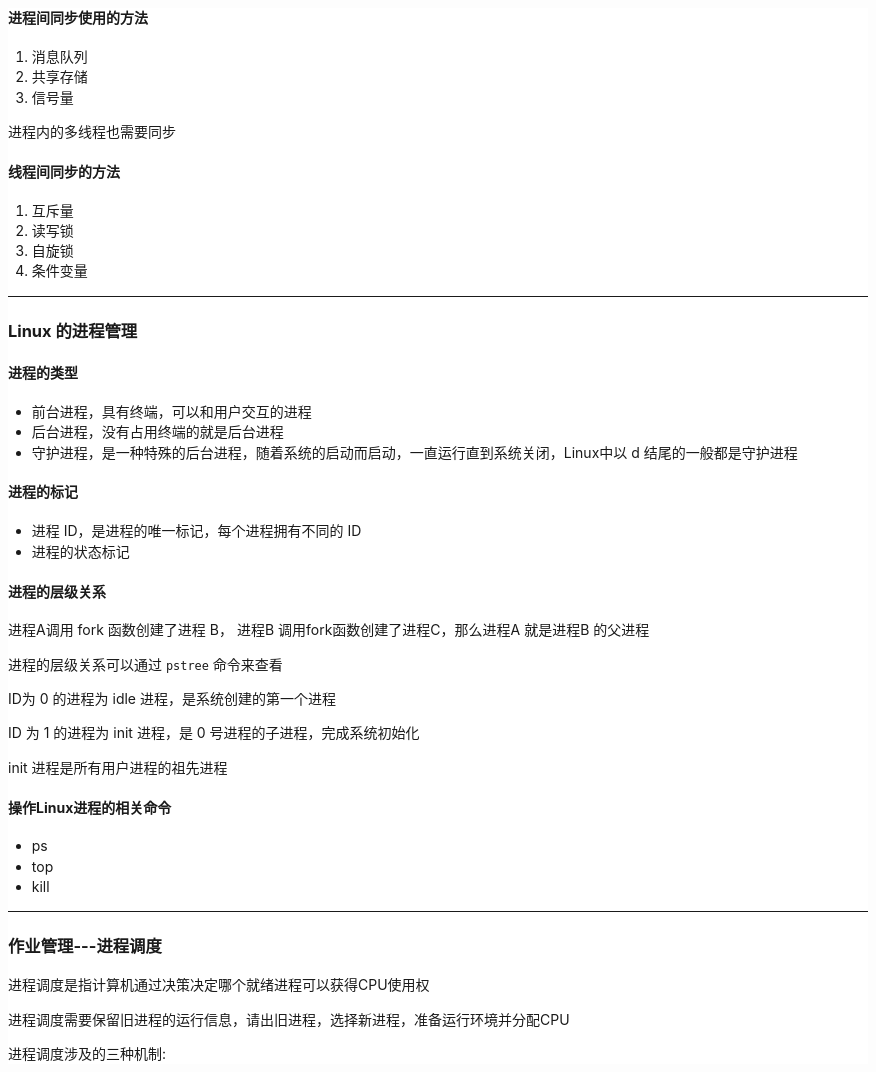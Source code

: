 
#### 进程间同步使用的方法

1. 消息队列
2. 共享存储
3. 信号量


进程内的多线程也需要同步

#### 线程间同步的方法

1. 互斥量
2. 读写锁
3. 自旋锁
4. 条件变量

-------------------------------

### Linux 的进程管理

#### 进程的类型

- 前台进程，具有终端，可以和用户交互的进程
- 后台进程，没有占用终端的就是后台进程
- 守护进程，是一种特殊的后台进程，随着系统的启动而启动，一直运行直到系统关闭，Linux中以 d 结尾的一般都是守护进程

#### 进程的标记
 - 进程 ID，是进程的唯一标记，每个进程拥有不同的 ID
 - 进程的状态标记

#### 进程的层级关系

进程A调用 fork 函数创建了进程 B， 进程B 调用fork函数创建了进程C，那么进程A 就是进程B 的父进程

进程的层级关系可以通过 `pstree` 命令来查看

ID为 0 的进程为 idle 进程，是系统创建的第一个进程

ID 为 1 的进程为 init 进程，是 0 号进程的子进程，完成系统初始化

init 进程是所有用户进程的祖先进程

#### 操作Linux进程的相关命令

- ps
- top
- kill

-------------------------------------

### 作业管理---进程调度

进程调度是指计算机通过决策决定哪个就绪进程可以获得CPU使用权

进程调度需要保留旧进程的运行信息，请出旧进程，选择新进程，准备运行环境并分配CPU

进程调度涉及的三种机制:
